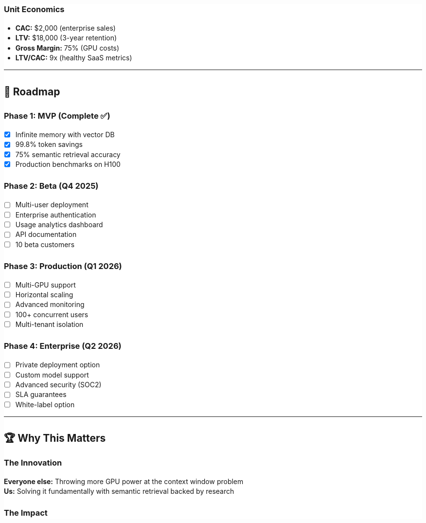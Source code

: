 ### Unit Economics

- **CAC:** $2,000 (enterprise sales)
- **LTV:** $18,000 (3-year retention)
- **Gross Margin:** 75% (GPU costs)
- **LTV/CAC:** 9x (healthy SaaS metrics)

---

## 🎯 Roadmap

### Phase 1: MVP (Complete ✅)
- [x] Infinite memory with vector DB
- [x] 99.8% token savings
- [x] 75% semantic retrieval accuracy
- [x] Production benchmarks on H100

### Phase 2: Beta (Q4 2025)
- [ ] Multi-user deployment
- [ ] Enterprise authentication
- [ ] Usage analytics dashboard
- [ ] API documentation
- [ ] 10 beta customers

### Phase 3: Production (Q1 2026)
- [ ] Multi-GPU support
- [ ] Horizontal scaling
- [ ] Advanced monitoring
- [ ] 100+ concurrent users
- [ ] Multi-tenant isolation

### Phase 4: Enterprise (Q2 2026)
- [ ] Private deployment option
- [ ] Custom model support
- [ ] Advanced security (SOC2)
- [ ] SLA guarantees
- [ ] White-label option

---

## 🏆 Why This Matters

### The Innovation

**Everyone else:** Throwing more GPU power at the context window problem  
**Us:** Solving it fundamentally with semantic retrieval backed by research

### The Impact
